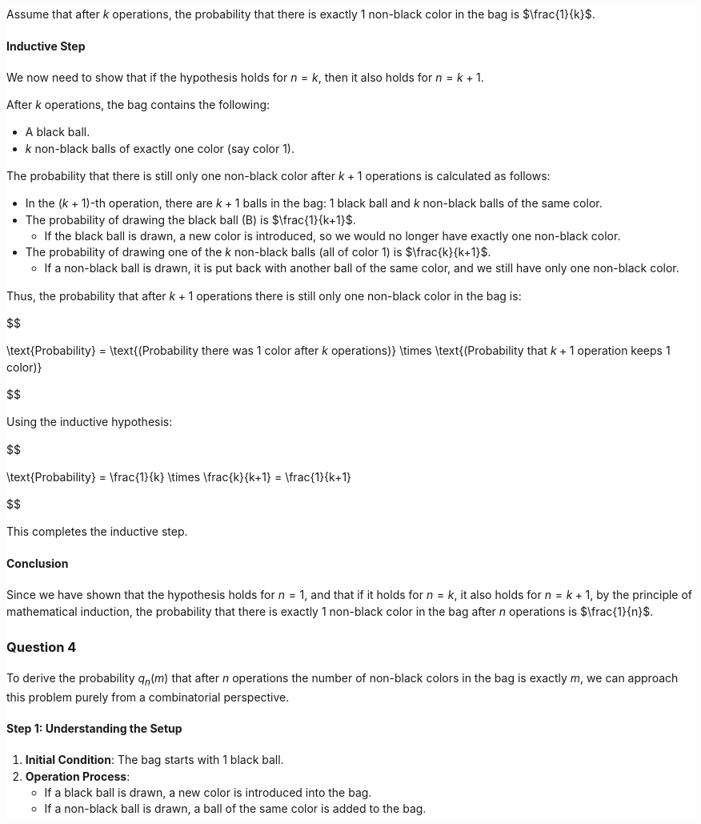 Assume that after $k$ operations, the probability that there is exactly 1 non-black color in the bag is $\frac{1}{k}$.

#### Inductive Step

We now need to show that if the hypothesis holds for $n = k$, then it also holds for $n = k+1$.

After $k$ operations, the bag contains the following:

- A black ball.
- $k$ non-black balls of exactly one color (say color 1).

The probability that there is still only one non-black color after $k+1$ operations is calculated as follows:

- In the $(k+1)$-th operation, there are $k+1$ balls in the bag: 1 black ball and $k$ non-black balls of the same color.
- The probability of drawing the black ball (B) is $\frac{1}{k+1}$.
  - If the black ball is drawn, a new color is introduced, so we would no longer have exactly one non-black color.
- The probability of drawing one of the $k$ non-black balls (all of color 1) is $\frac{k}{k+1}$.
  - If a non-black ball is drawn, it is put back with another ball of the same color, and we still have only one non-black color.

Thus, the probability that after $k+1$ operations there is still only one non-black color in the bag is:

$$

\text{Probability} = \text{(Probability there was 1 color after $k$ operations)} \times \text{(Probability that $k+1$ operation keeps 1 color)}

$$

Using the inductive hypothesis:

$$

\text{Probability} = \frac{1}{k} \times \frac{k}{k+1} = \frac{1}{k+1}

$$

This completes the inductive step.

#### Conclusion

Since we have shown that the hypothesis holds for $n=1$, and that if it holds for $n=k$, it also holds for $n=k+1$, by the principle of mathematical induction, the probability that there is exactly 1 non-black color in the bag after $n$ operations is $\frac{1}{n}$.

### Question 4

To derive the probability $q_n(m)$ that after $n$ operations the number of non-black colors in the bag is exactly $m$, we can approach this problem purely from a combinatorial perspective.

#### Step 1: Understanding the Setup

1. **Initial Condition**: The bag starts with 1 black ball.
2. **Operation Process**:
   - If a black ball is drawn, a new color is introduced into the bag.
   - If a non-black ball is drawn, a ball of the same color is added to the bag.

